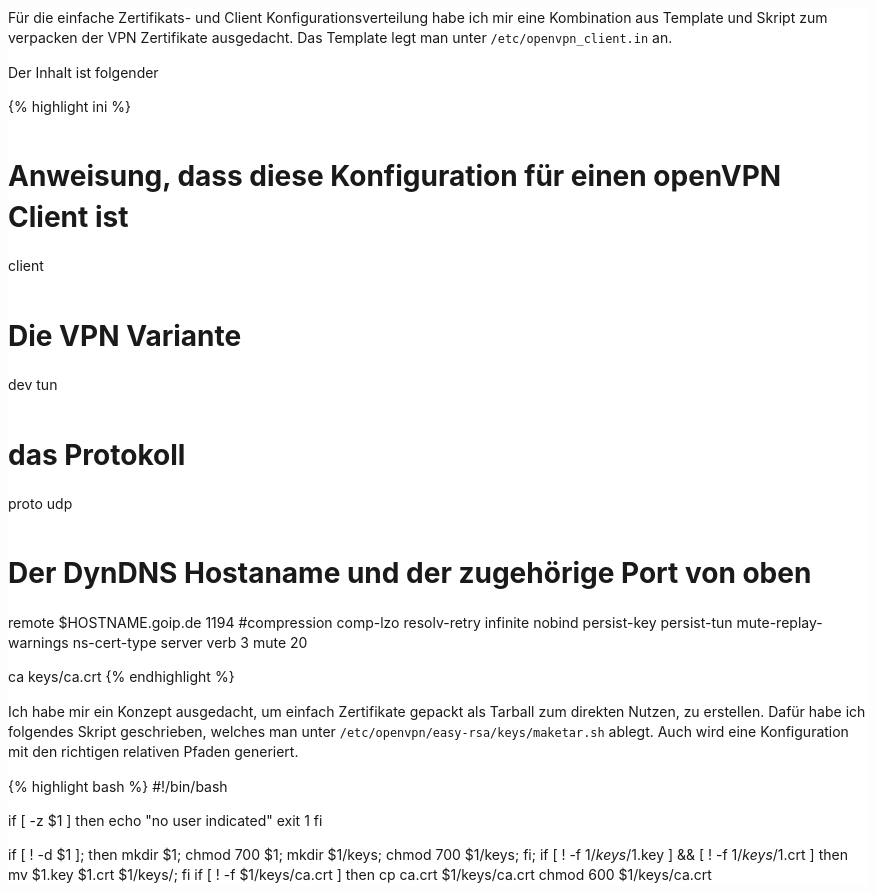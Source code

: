 Für die einfache Zertifikats- und Client Konfigurationsverteilung habe ich mir eine Kombination aus Template und Skript zum verpacken der VPN Zertifikate ausgedacht.
Das Template legt man unter `/etc/openvpn_client.in` an.

Der Inhalt ist folgender

{% highlight ini %}
# Anweisung, dass diese Konfiguration für einen openVPN Client ist
client
# Die VPN Variante
dev tun
# das Protokoll
proto udp
# Der DynDNS Hostaname und der zugehörige Port von oben
remote $HOSTNAME.goip.de 1194
#compression
comp-lzo
resolv-retry infinite
nobind
persist-key
persist-tun
mute-replay-warnings
ns-cert-type server
verb 3
mute 20

ca keys/ca.crt
{% endhighlight %}

Ich habe mir ein Konzept ausgedacht, um einfach Zertifikate gepackt als Tarball zum direkten Nutzen, zu erstellen.
Dafür habe ich folgendes Skript geschrieben, welches man unter `/etc/openvpn/easy-rsa/keys/maketar.sh` ablegt. Auch wird
eine Konfiguration mit den richtigen relativen Pfaden generiert.

{% highlight bash %}
#!/bin/bash

if [ -z $1 ]
then
 echo "no user indicated"
 exit 1
fi

if [ ! -d $1 ];
then
  mkdir $1;
  chmod 700 $1;
  mkdir $1/keys;
  chmod 700 $1/keys;
fi;
if [ ! -f $1/keys/$1.key ] && [ ! -f $1/keys/$1.crt ]
then
  mv $1.key $1.crt $1/keys/;
fi
if [ ! -f $1/keys/ca.crt ]
then
  cp ca.crt $1/keys/ca.crt
  chmod 600 $1/keys/ca.crt